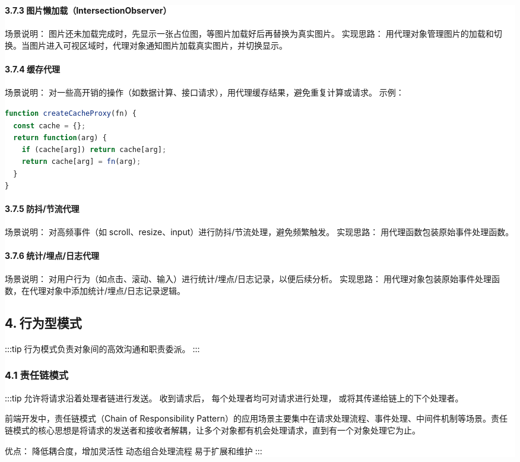 #### 3.7.3 图片懒加载（IntersectionObserver）

场景说明：
图片还未加载完成时，先显示一张占位图，等图片加载好后再替换为真实图片。
实现思路：
用代理对象管理图片的加载和切换。当图片进入可视区域时，代理对象通知图片加载真实图片，并切换显示。

#### 3.7.4 缓存代理

场景说明：
对一些高开销的操作（如数据计算、接口请求），用代理缓存结果，避免重复计算或请求。
示例：

```js
function createCacheProxy(fn) {
  const cache = {};
  return function(arg) {
    if (cache[arg]) return cache[arg];
    return cache[arg] = fn(arg);
  }
}
```

#### 3.7.5 防抖/节流代理

场景说明：
对高频事件（如 scroll、resize、input）进行防抖/节流处理，避免频繁触发。
实现思路：
用代理函数包装原始事件处理函数。

#### 3.7.6 统计/埋点/日志代理

场景说明：
对用户行为（如点击、滚动、输入）进行统计/埋点/日志记录，以便后续分析。
实现思路：
用代理对象包装原始事件处理函数，在代理对象中添加统计/埋点/日志记录逻辑。

## 4. 行为型模式

:::tip
行为模式负责对象间的高效沟通和职责委派。
:::

### 4.1 责任链模式

:::tip
允许将请求沿着处理者链进行发送。 收到请求后， 每个处理者均可对请求进行处理， 或将其传递给链上的下个处理者。

前端开发中，责任链模式（Chain of Responsibility Pattern）的应用场景主要集中在请求处理流程、事件处理、中间件机制等场景。责任链模式的核心思想是将请求的发送者和接收者解耦，让多个对象都有机会处理请求，直到有一个对象处理它为止。

优点：
降低耦合度，增加灵活性
动态组合处理流程
易于扩展和维护
:::
